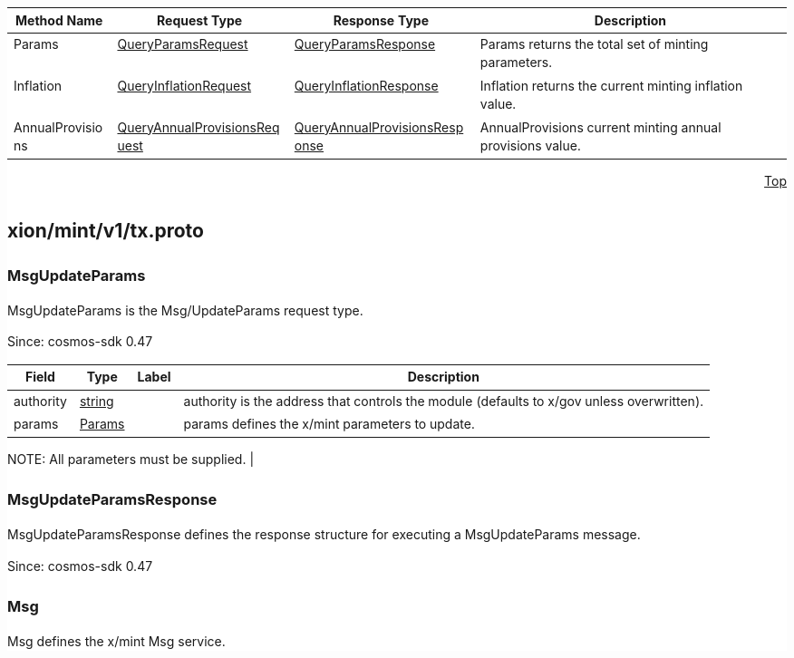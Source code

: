 | Method Name | Request Type | Response Type | Description |
| ----------- | ------------ | ------------- | ------------|
| Params | [QueryParamsRequest](#xion-mint-v1-QueryParamsRequest) | [QueryParamsResponse](#xion-mint-v1-QueryParamsResponse) | Params returns the total set of minting parameters. |
| Inflation | [QueryInflationRequest](#xion-mint-v1-QueryInflationRequest) | [QueryInflationResponse](#xion-mint-v1-QueryInflationResponse) | Inflation returns the current minting inflation value. |
| AnnualProvisions | [QueryAnnualProvisionsRequest](#xion-mint-v1-QueryAnnualProvisionsRequest) | [QueryAnnualProvisionsResponse](#xion-mint-v1-QueryAnnualProvisionsResponse) | AnnualProvisions current minting annual provisions value. |

 



<a name="xion_mint_v1_tx-proto"></a>
<p align="right"><a href="#top">Top</a></p>

## xion/mint/v1/tx.proto



<a name="xion-mint-v1-MsgUpdateParams"></a>

### MsgUpdateParams
MsgUpdateParams is the Msg/UpdateParams request type.

Since: cosmos-sdk 0.47


| Field | Type | Label | Description |
| ----- | ---- | ----- | ----------- |
| authority | [string](#string) |  | authority is the address that controls the module (defaults to x/gov unless overwritten). |
| params | [Params](#xion-mint-v1-Params) |  | params defines the x/mint parameters to update.

NOTE: All parameters must be supplied. |






<a name="xion-mint-v1-MsgUpdateParamsResponse"></a>

### MsgUpdateParamsResponse
MsgUpdateParamsResponse defines the response structure for executing a
MsgUpdateParams message.

Since: cosmos-sdk 0.47





 

 

 


<a name="xion-mint-v1-Msg"></a>

### Msg
Msg defines the x/mint Msg service.
